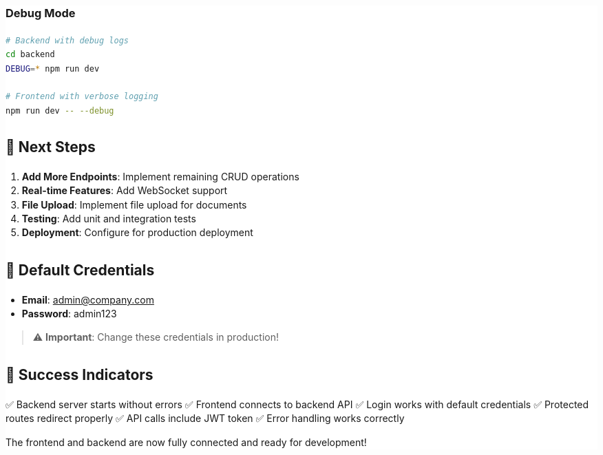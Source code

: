 ### Debug Mode
```bash
# Backend with debug logs
cd backend
DEBUG=* npm run dev

# Frontend with verbose logging
npm run dev -- --debug
```

## 🔄 Next Steps

1. **Add More Endpoints**: Implement remaining CRUD operations
2. **Real-time Features**: Add WebSocket support
3. **File Upload**: Implement file upload for documents
4. **Testing**: Add unit and integration tests
5. **Deployment**: Configure for production deployment

## 📝 Default Credentials

- **Email**: admin@company.com
- **Password**: admin123

> ⚠️ **Important**: Change these credentials in production!

## 🎯 Success Indicators

✅ Backend server starts without errors
✅ Frontend connects to backend API
✅ Login works with default credentials
✅ Protected routes redirect properly
✅ API calls include JWT token
✅ Error handling works correctly

The frontend and backend are now fully connected and ready for development!